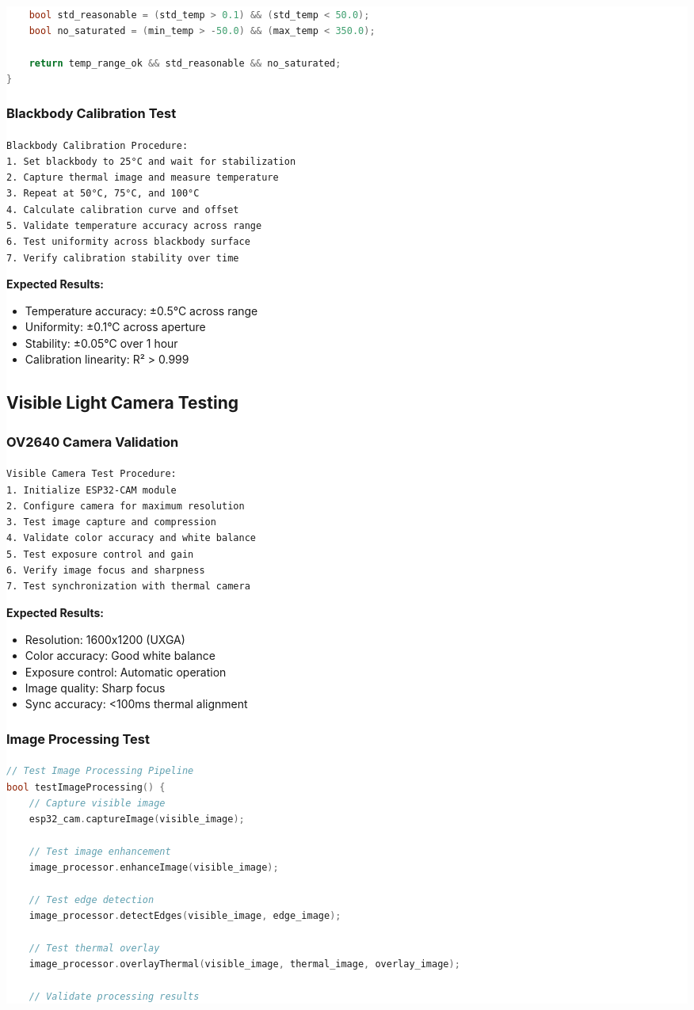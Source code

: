 ```cpp
    bool std_reasonable = (std_temp > 0.1) && (std_temp < 50.0);
    bool no_saturated = (min_temp > -50.0) && (max_temp < 350.0);
    
    return temp_range_ok && std_reasonable && no_saturated;
}
```

### Blackbody Calibration Test
```
Blackbody Calibration Procedure:
1. Set blackbody to 25°C and wait for stabilization
2. Capture thermal image and measure temperature
3. Repeat at 50°C, 75°C, and 100°C
4. Calculate calibration curve and offset
5. Validate temperature accuracy across range
6. Test uniformity across blackbody surface
7. Verify calibration stability over time
```

**Expected Results:**
- Temperature accuracy: ±0.5°C across range
- Uniformity: ±0.1°C across aperture
- Stability: ±0.05°C over 1 hour
- Calibration linearity: R² > 0.999

## Visible Light Camera Testing

### OV2640 Camera Validation
```
Visible Camera Test Procedure:
1. Initialize ESP32-CAM module
2. Configure camera for maximum resolution
3. Test image capture and compression
4. Validate color accuracy and white balance
5. Test exposure control and gain
6. Verify image focus and sharpness
7. Test synchronization with thermal camera
```

**Expected Results:**
- Resolution: 1600x1200 (UXGA)
- Color accuracy: Good white balance
- Exposure control: Automatic operation
- Image quality: Sharp focus
- Sync accuracy: <100ms thermal alignment

### Image Processing Test
```cpp
// Test Image Processing Pipeline
bool testImageProcessing() {
    // Capture visible image
    esp32_cam.captureImage(visible_image);
    
    // Test image enhancement
    image_processor.enhanceImage(visible_image);
    
    // Test edge detection
    image_processor.detectEdges(visible_image, edge_image);
    
    // Test thermal overlay
    image_processor.overlayThermal(visible_image, thermal_image, overlay_image);
    
    // Validate processing results
```